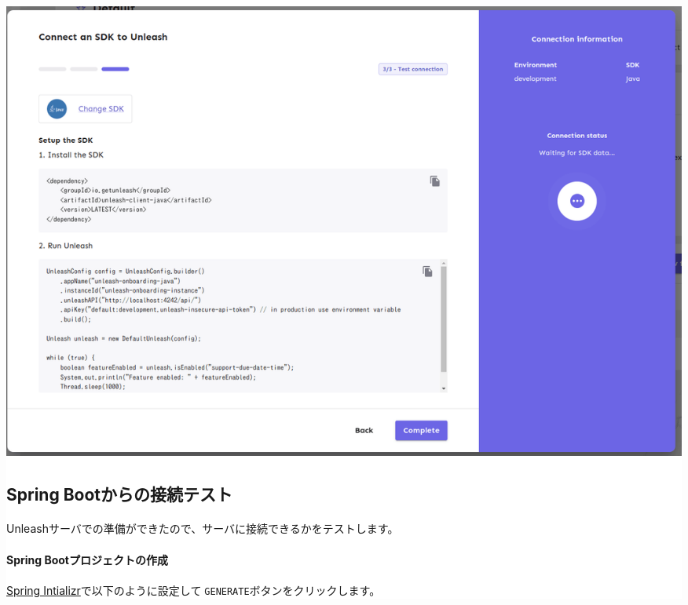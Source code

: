 ![](/images/unleash-connect-sdk-wait-connect.png)

## Spring Bootからの接続テスト

Unleashサーバでの準備ができたので、サーバに接続できるかをテストします。

#### Spring Bootプロジェクトの作成

[Spring Intializr](https://start.spring.io/)で以下のように設定して `GENERATE`ボタンをクリックします。